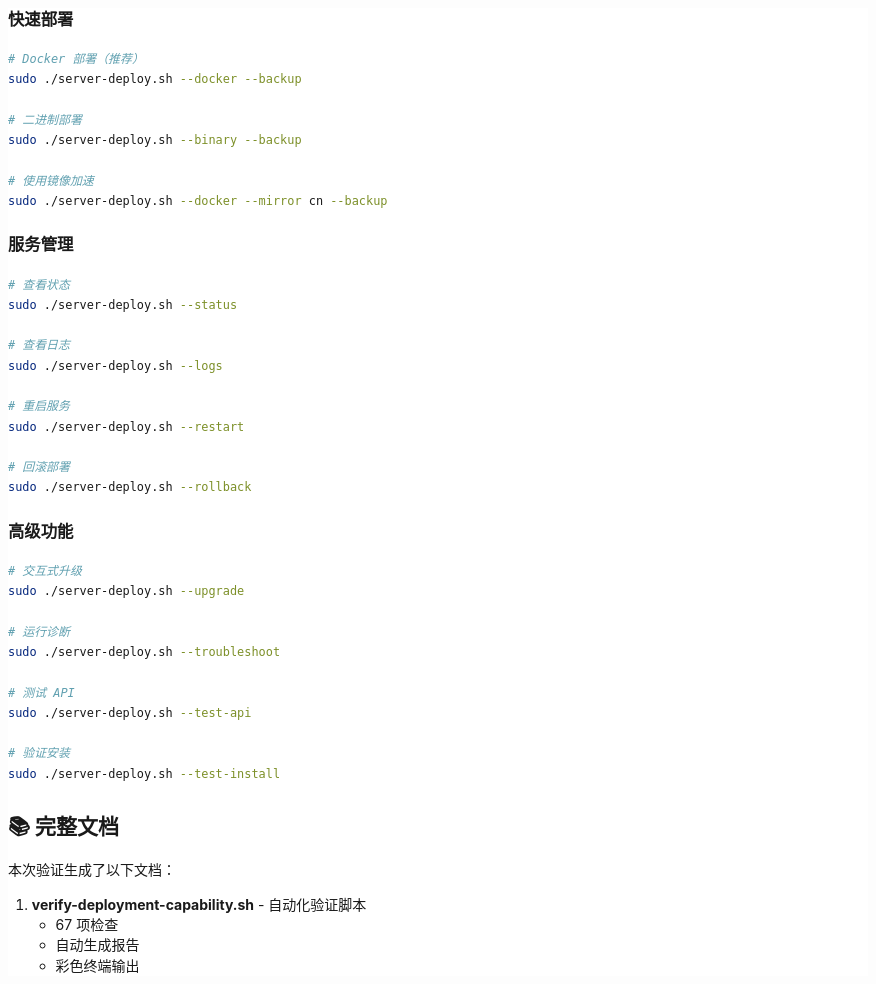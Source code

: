 ### 快速部署

```bash
# Docker 部署（推荐）
sudo ./server-deploy.sh --docker --backup

# 二进制部署
sudo ./server-deploy.sh --binary --backup

# 使用镜像加速
sudo ./server-deploy.sh --docker --mirror cn --backup
```

### 服务管理

```bash
# 查看状态
sudo ./server-deploy.sh --status

# 查看日志
sudo ./server-deploy.sh --logs

# 重启服务
sudo ./server-deploy.sh --restart

# 回滚部署
sudo ./server-deploy.sh --rollback
```

### 高级功能

```bash
# 交互式升级
sudo ./server-deploy.sh --upgrade

# 运行诊断
sudo ./server-deploy.sh --troubleshoot

# 测试 API
sudo ./server-deploy.sh --test-api

# 验证安装
sudo ./server-deploy.sh --test-install
```

## 📚 完整文档

本次验证生成了以下文档：

1. **verify-deployment-capability.sh** - 自动化验证脚本
   - 67 项检查
   - 自动生成报告
   - 彩色终端输出
